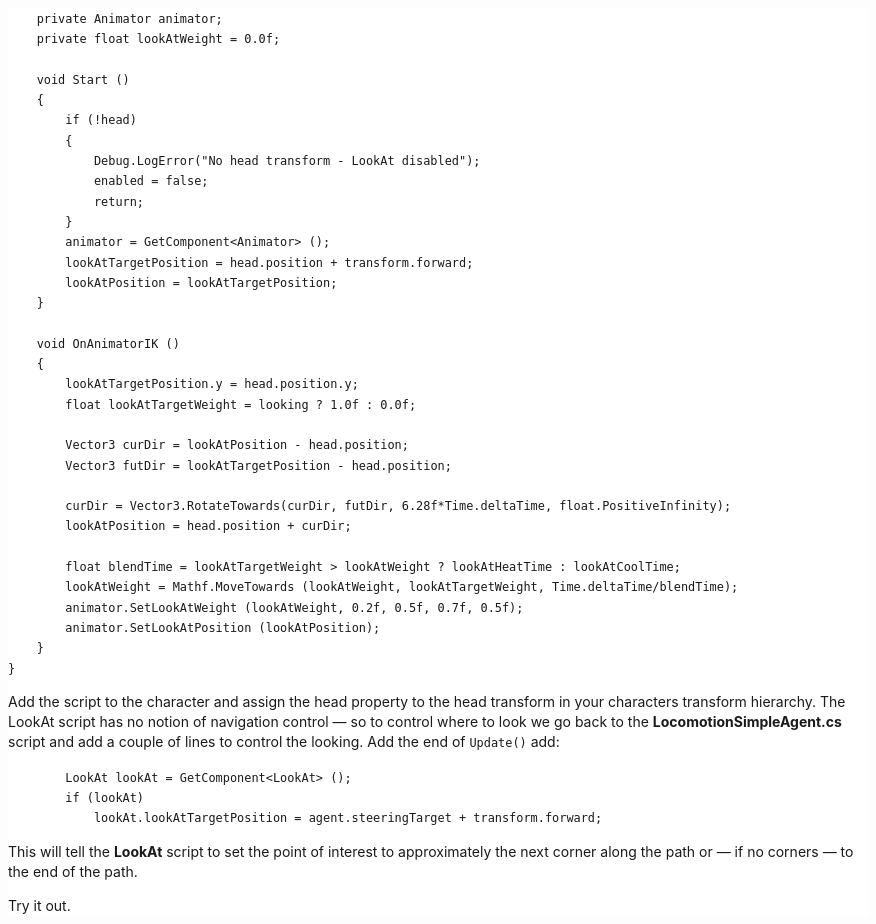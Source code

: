 ````
	private Animator animator;
	private float lookAtWeight = 0.0f;

	void Start ()
	{
		if (!head)
		{
			Debug.LogError("No head transform - LookAt disabled");
			enabled = false;
			return;
		}
		animator = GetComponent<Animator> ();
		lookAtTargetPosition = head.position + transform.forward;
		lookAtPosition = lookAtTargetPosition;
	}

	void OnAnimatorIK ()
	{
		lookAtTargetPosition.y = head.position.y;
		float lookAtTargetWeight = looking ? 1.0f : 0.0f;

		Vector3 curDir = lookAtPosition - head.position;
		Vector3 futDir = lookAtTargetPosition - head.position;

		curDir = Vector3.RotateTowards(curDir, futDir, 6.28f*Time.deltaTime, float.PositiveInfinity);
		lookAtPosition = head.position + curDir;

		float blendTime = lookAtTargetWeight > lookAtWeight ? lookAtHeatTime : lookAtCoolTime;
		lookAtWeight = Mathf.MoveTowards (lookAtWeight, lookAtTargetWeight, Time.deltaTime/blendTime);
		animator.SetLookAtWeight (lookAtWeight, 0.2f, 0.5f, 0.7f, 0.5f);
		animator.SetLookAtPosition (lookAtPosition);
	}
}
````

Add the script to the character and assign the head property to the head transform in your characters transform hierarchy. The LookAt script has no notion of navigation control — so to control where to look we go back to the **LocomotionSimpleAgent.cs** script and add a couple of lines to control the looking. Add the end of `Update()` add:

````
		LookAt lookAt = GetComponent<LookAt> ();
		if (lookAt)
			lookAt.lookAtTargetPosition = agent.steeringTarget + transform.forward;
````

This will tell the **LookAt** script to set the point of interest to approximately the next corner along the path or — if no corners — to the end of the path.

Try it out.
